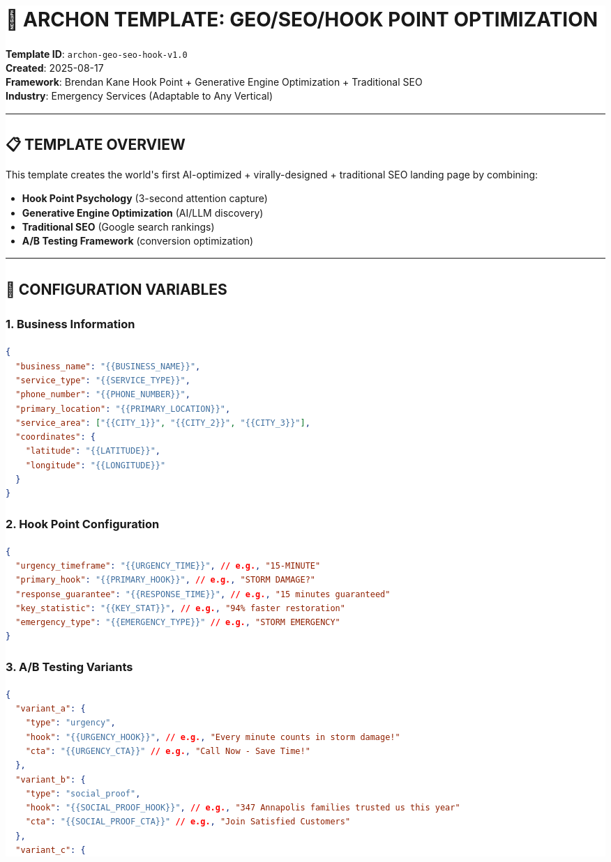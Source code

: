 # 🎯 ARCHON TEMPLATE: GEO/SEO/HOOK POINT OPTIMIZATION

**Template ID**: `archon-geo-seo-hook-v1.0`  
**Created**: 2025-08-17  
**Framework**: Brendan Kane Hook Point + Generative Engine Optimization + Traditional SEO  
**Industry**: Emergency Services (Adaptable to Any Vertical)  

---

## 📋 TEMPLATE OVERVIEW

This template creates the world's first AI-optimized + virally-designed + traditional SEO landing page by combining:
- **Hook Point Psychology** (3-second attention capture)
- **Generative Engine Optimization** (AI/LLM discovery)
- **Traditional SEO** (Google search rankings)
- **A/B Testing Framework** (conversion optimization)

---

## 🔧 CONFIGURATION VARIABLES

### **1. Business Information**
```json
{
  "business_name": "{{BUSINESS_NAME}}",
  "service_type": "{{SERVICE_TYPE}}",
  "phone_number": "{{PHONE_NUMBER}}",
  "primary_location": "{{PRIMARY_LOCATION}}",
  "service_area": ["{{CITY_1}}", "{{CITY_2}}", "{{CITY_3}}"],
  "coordinates": {
    "latitude": "{{LATITUDE}}",
    "longitude": "{{LONGITUDE}}"
  }
}
```

### **2. Hook Point Configuration**
```json
{
  "urgency_timeframe": "{{URGENCY_TIME}}", // e.g., "15-MINUTE"
  "primary_hook": "{{PRIMARY_HOOK}}", // e.g., "STORM DAMAGE?"
  "response_guarantee": "{{RESPONSE_TIME}}", // e.g., "15 minutes guaranteed"
  "key_statistic": "{{KEY_STAT}}", // e.g., "94% faster restoration"
  "emergency_type": "{{EMERGENCY_TYPE}}" // e.g., "STORM EMERGENCY"
}
```

### **3. A/B Testing Variants**
```json
{
  "variant_a": {
    "type": "urgency",
    "hook": "{{URGENCY_HOOK}}", // e.g., "Every minute counts in storm damage!"
    "cta": "{{URGENCY_CTA}}" // e.g., "Call Now - Save Time!"
  },
  "variant_b": {
    "type": "social_proof",
    "hook": "{{SOCIAL_PROOF_HOOK}}", // e.g., "347 Annapolis families trusted us this year"
    "cta": "{{SOCIAL_PROOF_CTA}}" // e.g., "Join Satisfied Customers"
  },
  "variant_c": {
```